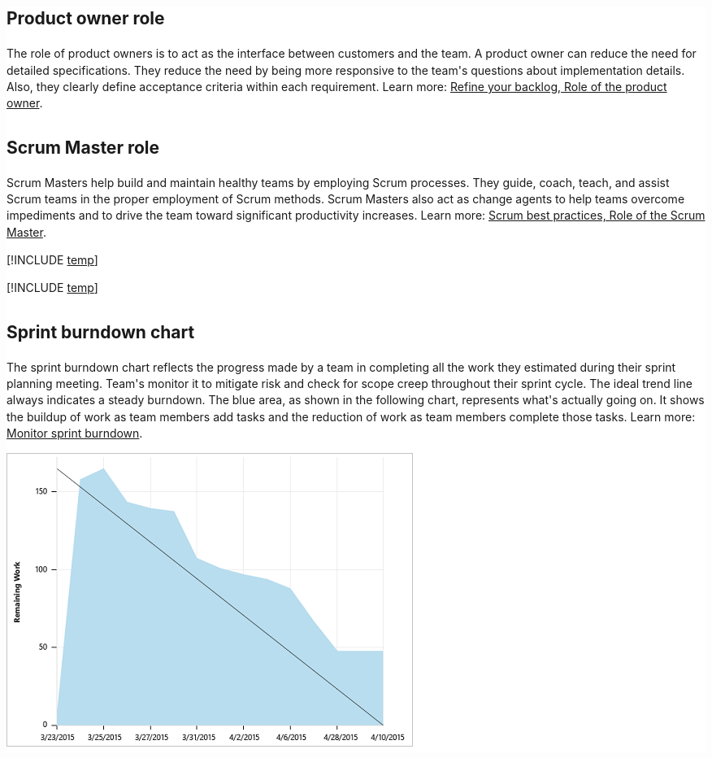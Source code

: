 

## Product owner role

The role of product owners is to act as the interface between customers and the team. A product owner can reduce the need for detailed specifications. They reduce the need by being more responsive to the team's questions about implementation details. Also, they clearly define acceptance criteria within each requirement. Learn more: [Refine your backlog, Role of the product owner](../backlogs/best-practices-product-backlog.md#product-owner-role). 


## Scrum Master role

Scrum Masters help build and maintain healthy teams by employing Scrum processes. They guide, coach, teach, and assist Scrum teams in the proper employment of Scrum methods. Scrum Masters also act as change agents to help teams overcome impediments and to drive the team toward significant productivity increases. Learn more: [Scrum best practices, Role of the Scrum Master](best-practices-scrum.md#scrum-master-role).   

[!INCLUDE [temp](../../includes/glossary-terms/sprints.md)] 

[!INCLUDE [temp](../../includes/glossary-terms/sprint-backlogs.md)]  

<a id="sbc" />

## Sprint burndown chart

The sprint burndown chart reflects the progress made by a team in completing all the work they estimated during their sprint planning meeting. Team's monitor it to mitigate risk and check for scope creep throughout their sprint cycle. The ideal trend line always indicates a steady burndown. The blue area, as shown in the following chart, represents what's actually going on. It shows the buildup of work as team members add tasks and the reduction of work as team members complete those tasks. Learn more: [Monitor sprint burndown](../../report/dashboards/configure-sprint-burndown.md). 
 
![Sprint burndown chart](media/ALM_DS_SprntBD_Chrt_S.png)
 